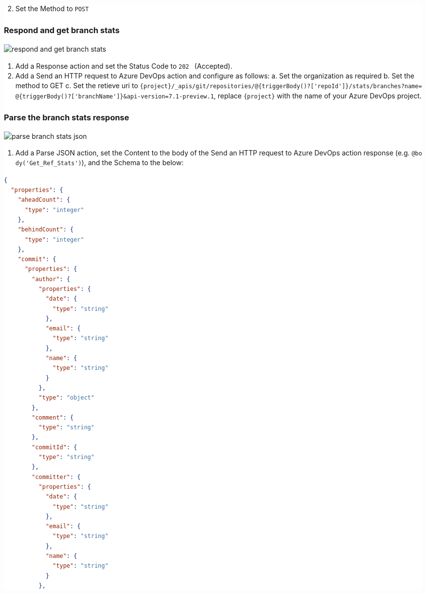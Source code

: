 2. Set the Method to `POST`

### Respond and get branch stats

![respond and get branch stats](image004.png)

1. Add a Response action and set the Status Code to `202 ` (Accepted).
2. Add a Send an HTTP request to Azure DevOps action and configure as follows:
   a. Set the organization as required
   b. Set the method to GET
   c. Set the retieve uri to `{project}/_apis/git/repositories/@{triggerBody()?['repoId']}/stats/branches?name=@{triggerBody()?['branchName']}&api-version=7.1-preview.1`, replace `{project}` with the name of your Azure DevOps project.

### Parse the branch stats response

![parse branch stats json](image005.png)

1. Add a Parse JSON action, set the Content to the body of the Send an HTTP request to Azure DevOps action response (e.g. `@body('Get_Ref_Stats')`), and the Schema to the below:

```json
{
  "properties": {
    "aheadCount": {
      "type": "integer"
    },
    "behindCount": {
      "type": "integer"
    },
    "commit": {
      "properties": {
        "author": {
          "properties": {
            "date": {
              "type": "string"
            },
            "email": {
              "type": "string"
            },
            "name": {
              "type": "string"
            }
          },
          "type": "object"
        },
        "comment": {
          "type": "string"
        },
        "commitId": {
          "type": "string"
        },
        "committer": {
          "properties": {
            "date": {
              "type": "string"
            },
            "email": {
              "type": "string"
            },
            "name": {
              "type": "string"
            }
          },
```